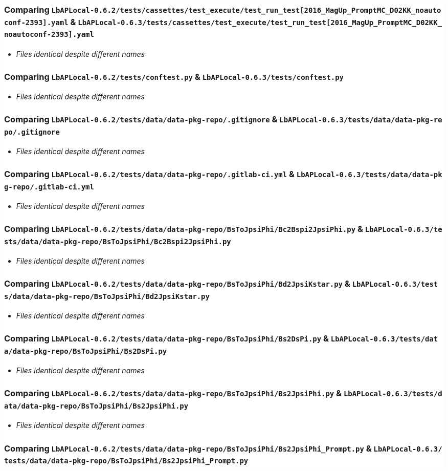 ### Comparing `LbAPLocal-0.6.2/tests/cassettes/test_execute/test_run_test[2016_MagUp_PromptMC_D02KK_noautoconf-2393].yaml` & `LbAPLocal-0.6.3/tests/cassettes/test_execute/test_run_test[2016_MagUp_PromptMC_D02KK_noautoconf-2393].yaml`

 * *Files identical despite different names*

### Comparing `LbAPLocal-0.6.2/tests/conftest.py` & `LbAPLocal-0.6.3/tests/conftest.py`

 * *Files identical despite different names*

### Comparing `LbAPLocal-0.6.2/tests/data/data-pkg-repo/.gitignore` & `LbAPLocal-0.6.3/tests/data/data-pkg-repo/.gitignore`

 * *Files identical despite different names*

### Comparing `LbAPLocal-0.6.2/tests/data/data-pkg-repo/.gitlab-ci.yml` & `LbAPLocal-0.6.3/tests/data/data-pkg-repo/.gitlab-ci.yml`

 * *Files identical despite different names*

### Comparing `LbAPLocal-0.6.2/tests/data/data-pkg-repo/BsToJpsiPhi/Bc2Bspi2JpsiPhi.py` & `LbAPLocal-0.6.3/tests/data/data-pkg-repo/BsToJpsiPhi/Bc2Bspi2JpsiPhi.py`

 * *Files identical despite different names*

### Comparing `LbAPLocal-0.6.2/tests/data/data-pkg-repo/BsToJpsiPhi/Bd2JpsiKstar.py` & `LbAPLocal-0.6.3/tests/data/data-pkg-repo/BsToJpsiPhi/Bd2JpsiKstar.py`

 * *Files identical despite different names*

### Comparing `LbAPLocal-0.6.2/tests/data/data-pkg-repo/BsToJpsiPhi/Bs2DsPi.py` & `LbAPLocal-0.6.3/tests/data/data-pkg-repo/BsToJpsiPhi/Bs2DsPi.py`

 * *Files identical despite different names*

### Comparing `LbAPLocal-0.6.2/tests/data/data-pkg-repo/BsToJpsiPhi/Bs2JpsiPhi.py` & `LbAPLocal-0.6.3/tests/data/data-pkg-repo/BsToJpsiPhi/Bs2JpsiPhi.py`

 * *Files identical despite different names*

### Comparing `LbAPLocal-0.6.2/tests/data/data-pkg-repo/BsToJpsiPhi/Bs2JpsiPhi_Prompt.py` & `LbAPLocal-0.6.3/tests/data/data-pkg-repo/BsToJpsiPhi/Bs2JpsiPhi_Prompt.py`
